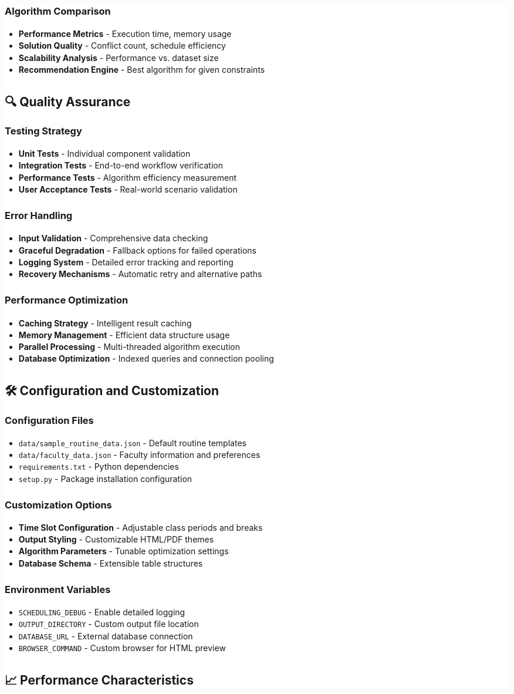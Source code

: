 ### Algorithm Comparison
- **Performance Metrics** - Execution time, memory usage
- **Solution Quality** - Conflict count, schedule efficiency
- **Scalability Analysis** - Performance vs. dataset size
- **Recommendation Engine** - Best algorithm for given constraints

## 🔍 Quality Assurance

### Testing Strategy
- **Unit Tests** - Individual component validation
- **Integration Tests** - End-to-end workflow verification
- **Performance Tests** - Algorithm efficiency measurement
- **User Acceptance Tests** - Real-world scenario validation

### Error Handling
- **Input Validation** - Comprehensive data checking
- **Graceful Degradation** - Fallback options for failed operations
- **Logging System** - Detailed error tracking and reporting
- **Recovery Mechanisms** - Automatic retry and alternative paths

### Performance Optimization
- **Caching Strategy** - Intelligent result caching
- **Memory Management** - Efficient data structure usage
- **Parallel Processing** - Multi-threaded algorithm execution
- **Database Optimization** - Indexed queries and connection pooling

## 🛠️ Configuration and Customization

### Configuration Files
- `data/sample_routine_data.json` - Default routine templates
- `data/faculty_data.json` - Faculty information and preferences
- `requirements.txt` - Python dependencies
- `setup.py` - Package installation configuration

### Customization Options
- **Time Slot Configuration** - Adjustable class periods and breaks
- **Output Styling** - Customizable HTML/PDF themes
- **Algorithm Parameters** - Tunable optimization settings
- **Database Schema** - Extensible table structures

### Environment Variables
- `SCHEDULING_DEBUG` - Enable detailed logging
- `OUTPUT_DIRECTORY` - Custom output file location
- `DATABASE_URL` - External database connection
- `BROWSER_COMMAND` - Custom browser for HTML preview

## 📈 Performance Characteristics
